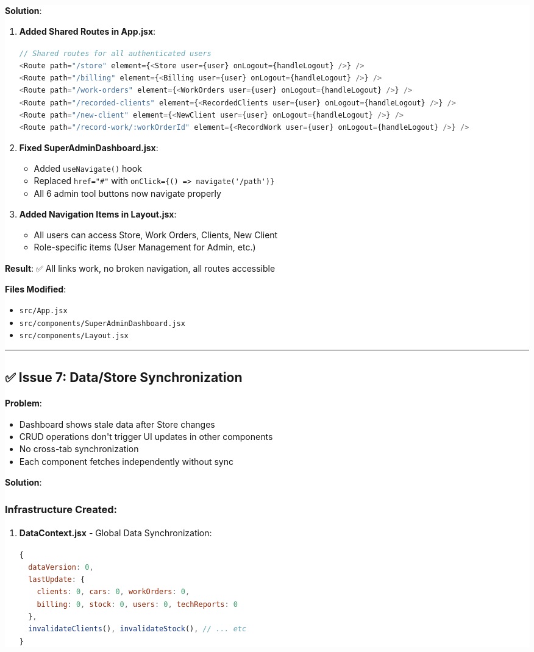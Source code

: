 **Solution**:

1. **Added Shared Routes in App.jsx**:
   ```javascript
   // Shared routes for all authenticated users
   <Route path="/store" element={<Store user={user} onLogout={handleLogout} />} />
   <Route path="/billing" element={<Billing user={user} onLogout={handleLogout} />} />
   <Route path="/work-orders" element={<WorkOrders user={user} onLogout={handleLogout} />} />
   <Route path="/recorded-clients" element={<RecordedClients user={user} onLogout={handleLogout} />} />
   <Route path="/new-client" element={<NewClient user={user} onLogout={handleLogout} />} />
   <Route path="/record-work/:workOrderId" element={<RecordWork user={user} onLogout={handleLogout} />} />
   ```

2. **Fixed SuperAdminDashboard.jsx**:
   - Added `useNavigate()` hook
   - Replaced `href="#"` with `onClick={() => navigate('/path')}`
   - All 6 admin tool buttons now navigate properly

3. **Added Navigation Items in Layout.jsx**:
   - All users can access Store, Work Orders, Clients, New Client
   - Role-specific items (User Management for Admin, etc.)

**Result**: ✅ All links work, no broken navigation, all routes accessible

**Files Modified**:
- `src/App.jsx`
- `src/components/SuperAdminDashboard.jsx`
- `src/components/Layout.jsx`

---

## ✅ Issue 7: Data/Store Synchronization

**Problem**:
- Dashboard shows stale data after Store changes
- CRUD operations don't trigger UI updates in other components
- No cross-tab synchronization
- Each component fetches independently without sync

**Solution**:

### Infrastructure Created:

1. **DataContext.jsx** - Global Data Synchronization:
   ```javascript
   {
     dataVersion: 0,
     lastUpdate: {
       clients: 0, cars: 0, workOrders: 0, 
       billing: 0, stock: 0, users: 0, techReports: 0
     },
     invalidateClients(), invalidateStock(), // ... etc
   }
   ```
